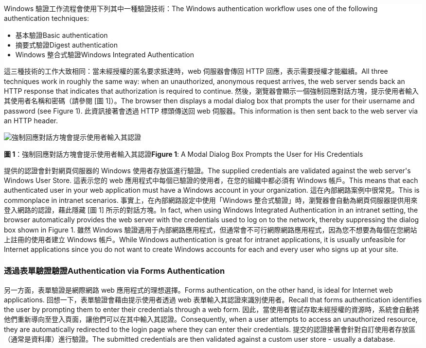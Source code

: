<span data-ttu-id="cb66d-166">Windows 驗證工作流程會使用下列其中一種驗證技術：</span><span class="sxs-lookup"><span data-stu-id="cb66d-166">The Windows authentication workflow uses one of the following authentication techniques:</span></span>

- <span data-ttu-id="cb66d-167">基本驗證</span><span class="sxs-lookup"><span data-stu-id="cb66d-167">Basic authentication</span></span>
- <span data-ttu-id="cb66d-168">摘要式驗證</span><span class="sxs-lookup"><span data-stu-id="cb66d-168">Digest authentication</span></span>
- <span data-ttu-id="cb66d-169">Windows 整合式驗證</span><span class="sxs-lookup"><span data-stu-id="cb66d-169">Windows Integrated Authentication</span></span>

<span data-ttu-id="cb66d-170">這三種技術的工作大致相同：當未經授權的匿名要求抵達時，web 伺服器會傳回 HTTP 回應，表示需要授權才能繼續。</span><span class="sxs-lookup"><span data-stu-id="cb66d-170">All three techniques work in roughly the same way: when an unauthorized, anonymous request arrives, the web server sends back an HTTP response that indicates that authorization is required to continue.</span></span> <span data-ttu-id="cb66d-171">然後，瀏覽器會顯示一個強制回應對話方塊，提示使用者輸入其使用者名稱和密碼（請參閱 [圖 1]）。</span><span class="sxs-lookup"><span data-stu-id="cb66d-171">The browser then displays a modal dialog box that prompts the user for their username and password (see Figure 1).</span></span> <span data-ttu-id="cb66d-172">此資訊接著會透過 HTTP 標頭傳送回 web 伺服器。</span><span class="sxs-lookup"><span data-stu-id="cb66d-172">This information is then sent back to the web server via an HTTP header.</span></span>

![強制回應對話方塊會提示使用者輸入其認證](security-basics-and-asp-net-support-vb/_static/image1.png)

<span data-ttu-id="cb66d-174">**圖 1**：強制回應對話方塊會提示使用者輸入其認證</span><span class="sxs-lookup"><span data-stu-id="cb66d-174">**Figure 1**: A Modal Dialog Box Prompts the User for His Credentials</span></span>

<span data-ttu-id="cb66d-175">提供的認證會針對網頁伺服器的 Windows 使用者存放區進行驗證。</span><span class="sxs-lookup"><span data-stu-id="cb66d-175">The supplied credentials are validated against the web server's Windows User Store.</span></span> <span data-ttu-id="cb66d-176">這表示您的 web 應用程式中每個已驗證的使用者，在您的組織中都必須有 Windows 帳戶。</span><span class="sxs-lookup"><span data-stu-id="cb66d-176">This means that each authenticated user in your web application must have a Windows account in your organization.</span></span> <span data-ttu-id="cb66d-177">這在內部網路案例中很常見。</span><span class="sxs-lookup"><span data-stu-id="cb66d-177">This is commonplace in intranet scenarios.</span></span> <span data-ttu-id="cb66d-178">事實上，在內部網路設定中使用「Windows 整合式驗證」時，瀏覽器會自動為網頁伺服器提供用來登入網路的認證，藉此隱藏 [圖 1] 所示的對話方塊。</span><span class="sxs-lookup"><span data-stu-id="cb66d-178">In fact, when using Windows Integrated Authentication in an intranet setting, the browser automatically provides the web server with the credentials used to log on to the network, thereby suppressing the dialog box shown in Figure 1.</span></span> <span data-ttu-id="cb66d-179">雖然 Windows 驗證適用于內部網路應用程式，但通常會不可行網際網路應用程式，因為您不想要為每個在您網站上註冊的使用者建立 Windows 帳戶。</span><span class="sxs-lookup"><span data-stu-id="cb66d-179">While Windows authentication is great for intranet applications, it is usually unfeasible for Internet applications since you do not want to create Windows accounts for each and every user who signs up at your site.</span></span>

### <a name="authentication-via-forms-authentication"></a><span data-ttu-id="cb66d-180">透過表單驗證驗證</span><span class="sxs-lookup"><span data-stu-id="cb66d-180">Authentication via Forms Authentication</span></span>

<span data-ttu-id="cb66d-181">另一方面，表單驗證是網際網路 web 應用程式的理想選擇。</span><span class="sxs-lookup"><span data-stu-id="cb66d-181">Forms authentication, on the other hand, is ideal for Internet web applications.</span></span> <span data-ttu-id="cb66d-182">回想一下，表單驗證會藉由提示使用者透過 web 表單輸入其認證來識別使用者。</span><span class="sxs-lookup"><span data-stu-id="cb66d-182">Recall that forms authentication identifies the user by prompting them to enter their credentials through a web form.</span></span> <span data-ttu-id="cb66d-183">因此，當使用者嘗試存取未經授權的資源時，系統會自動將他們重新導向至登入頁面，讓他們可以在其中輸入其認證。</span><span class="sxs-lookup"><span data-stu-id="cb66d-183">Consequently, when a user attempts to access an unauthorized resource, they are automatically redirected to the login page where they can enter their credentials.</span></span> <span data-ttu-id="cb66d-184">提交的認證接著會針對自訂使用者存放區（通常是資料庫）進行驗證。</span><span class="sxs-lookup"><span data-stu-id="cb66d-184">The submitted credentials are then validated against a custom user store - usually a database.</span></span>
